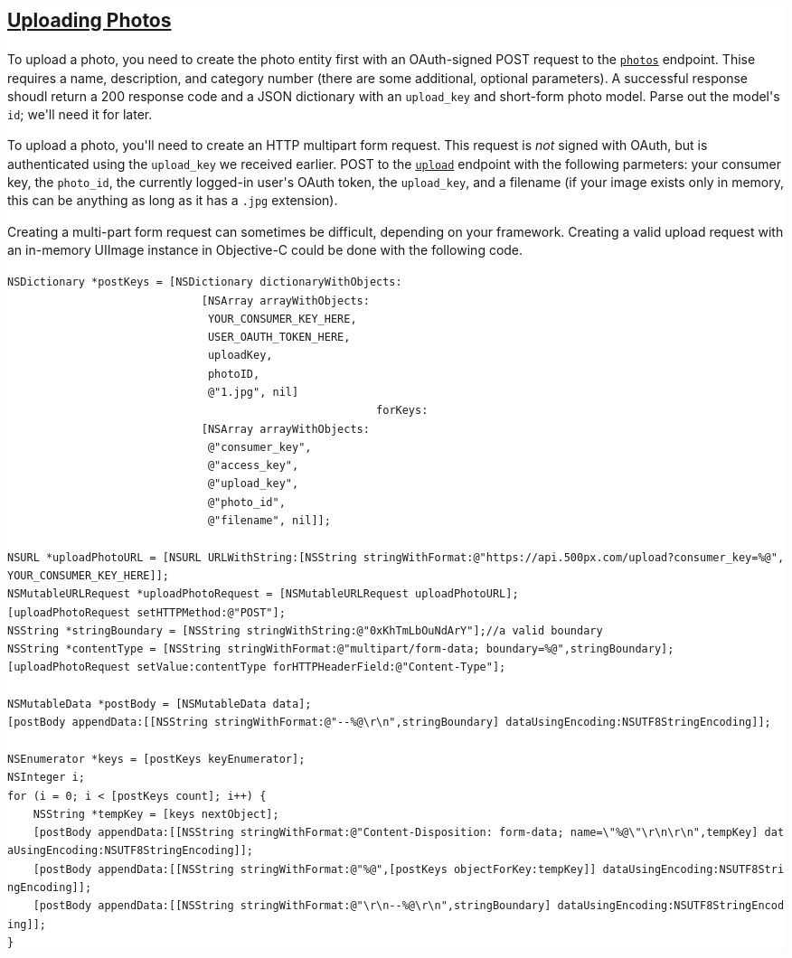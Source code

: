 ## [Uploading Photos](http://developers.500px.com/docs/auth-upload)

To upload a photo, you need to create the photo entity first with an OAuth-signed POST request to the [`photos`](http://developers.500px.com/docs/photos-post) endpoint. Thise requires a name, description, and category number (there are some additional, optional parameters). A successful response shoudl return a 200 response code and a JSON dictionary with an `upload_key` and short-form photo model. Parse out the model's `id`; we'll need it for later.

To upload a photo, you'll need to create an HTTP multipart form request. This request is *not* signed with OAuth, but is authenticated using the `upload_key` we received earlier. POST to the [`upload`](http://developers.500px.com/docs/upload-post) endpoint with the following parmeters: your consumer key, the `photo_id`, the currently logged-in user's OAuth token, the `upload_key`, and a filename (if your image exists only in memory, this can be anything as long as it has a `.jpg` extension).

Creating a multi-part form request can sometimes be difficult, depending on your framework. Creating a valid upload request with an in-memory UIImage instance in Objective-C could be done with the following code.

	NSDictionary *postKeys = [NSDictionary dictionaryWithObjects:
                                  [NSArray arrayWithObjects:
                                   YOUR_CONSUMER_KEY_HERE,
                                   USER_OAUTH_TOKEN_HERE,
                                   uploadKey,
                                   photoID,
                                   @"1.jpg", nil]
                                                             forKeys:
                                  [NSArray arrayWithObjects:
                                   @"consumer_key",
                                   @"access_key",
                                   @"upload_key",
                                   @"photo_id",
                                   @"filename", nil]];

	NSURL *uploadPhotoURL = [NSURL URLWithString:[NSString stringWithFormat:@"https://api.500px.com/upload?consumer_key=%@", YOUR_CONSUMER_KEY_HERE]];
	NSMutableURLRequest *uploadPhotoRequest = [NSMutableURLRequest uploadPhotoURL];
	[uploadPhotoRequest setHTTPMethod:@"POST"];
	NSString *stringBoundary = [NSString stringWithString:@"0xKhTmLbOuNdArY"];//a valid boundary
	NSString *contentType = [NSString stringWithFormat:@"multipart/form-data; boundary=%@",stringBoundary];
	[uploadPhotoRequest setValue:contentType forHTTPHeaderField:@"Content-Type"];

	NSMutableData *postBody = [NSMutableData data];
	[postBody appendData:[[NSString stringWithFormat:@"--%@\r\n",stringBoundary] dataUsingEncoding:NSUTF8StringEncoding]];

	NSEnumerator *keys = [postKeys keyEnumerator];
	NSInteger i;
	for (i = 0; i < [postKeys count]; i++) {
	    NSString *tempKey = [keys nextObject];
	    [postBody appendData:[[NSString stringWithFormat:@"Content-Disposition: form-data; name=\"%@\"\r\n\r\n",tempKey] dataUsingEncoding:NSUTF8StringEncoding]];
	    [postBody appendData:[[NSString stringWithFormat:@"%@",[postKeys objectForKey:tempKey]] dataUsingEncoding:NSUTF8StringEncoding]];
	    [postBody appendData:[[NSString stringWithFormat:@"\r\n--%@\r\n",stringBoundary] dataUsingEncoding:NSUTF8StringEncoding]];
	}
